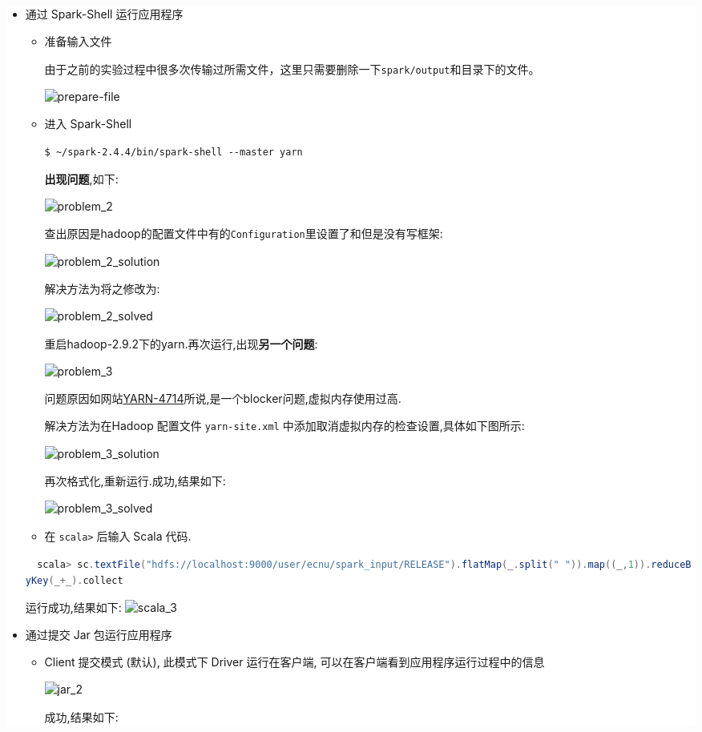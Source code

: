 - 通过 Spark-Shell 运行应用程序

  - 准备输入文件

    由于之前的实验过程中很多次传输过所需文件，这里只需要删除一下`spark/output`和目录下的文件。

    ![prepare-file](C:\Users\wushu\Documents\temperate\dos\实验\2019-lecture\pj2\spark-0\spark-3/prepare-file.png)

  - 进入 Spark-Shell

    ```shell
    $ ~/spark-2.4.4/bin/spark-shell --master yarn
    ```
    
    **出现问题**,如下:
    
    ![problem_2](C:\Users\wushu\Documents\temperate\dos\实验\2019-lecture\pj2\spark-0\spark-3/problem_2.png)
    
    查出原因是hadoop的配置文件中有的`Configuration`里设置了<name>和<value>但是没有写<property>框架:
    
    ![problem_2_solution](C:\Users\wushu\Documents\temperate\dos\实验\2019-lecture\pj2\spark-0\spark-3/problem_2_solution.png)
    
    解决方法为将之修改为:
    
    ![problem_2_solved](C:\Users\wushu\Documents\temperate\dos\实验\2019-lecture\pj2\spark-0\spark-3/problem_2_solved.png)
    
    重启hadoop-2.9.2下的yarn.再次运行,出现**另一个问题**:
    
    ![problem_3](C:\Users\wushu\Documents\temperate\dos\实验\2019-lecture\pj2\spark-0\spark-3/problem_3.png)
    
    问题原因如网站[YARN-4714](https://issues.apache.org/jira/browse/YARN-4714)所说,是一个blocker问题,虚拟内存使用过高.
    
    解决方法为在Hadoop 配置文件 `yarn-site.xml` 中添加取消虚拟内存的检查设置,具体如下图所示:
    
    ![problem_3_solution](C:\Users\wushu\Documents\temperate\dos\实验\2019-lecture\pj2\spark-0\spark-3/problem_3_solution.png)
    
    再次格式化,重新运行.成功,结果如下:
    
    ![problem_3_solved](C:\Users\wushu\Documents\temperate\dos\实验\2019-lecture\pj2\spark-0\spark-3/problem_3_solved.png)
    
  - 在 `scala>` 后输入 Scala 代码.
    
  ```scala
    scala> sc.textFile("hdfs://localhost:9000/user/ecnu/spark_input/RELEASE").flatMap(_.split(" ")).map((_,1)).reduceByKey(_+_).collect
  ```
  
    运行成功,结果如下:  ![scala_3](C:\Users\wushu\Documents\temperate\dos\实验\2019-lecture\pj2\spark-0\spark-3/scala_3.png)
  
- 通过提交 Jar 包运行应用程序

  - Client 提交模式 (默认), 此模式下 Driver 运行在客户端, 可以在客户端看到应用程序运行过程中的信息

    ![jar_2](C:\Users\wushu\Documents\temperate\dos\实验\2019-lecture\pj2\spark-0\spark-3/jar_2.png)
  
    成功,结果如下:
  